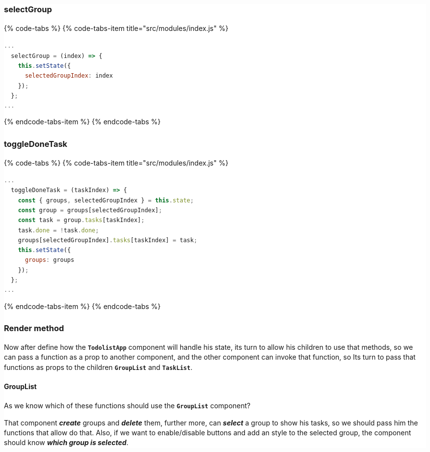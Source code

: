 ### selectGroup

{% code-tabs %}
{% code-tabs-item title="src/modules/index.js" %}
```javascript
...
  selectGroup = (index) => {
    this.setState({
      selectedGroupIndex: index
    });
  };
...
```
{% endcode-tabs-item %}
{% endcode-tabs %}

### toggleDoneTask

{% code-tabs %}
{% code-tabs-item title="src/modules/index.js" %}
```javascript
...
  toggleDoneTask = (taskIndex) => {
    const { groups, selectedGroupIndex } = this.state;
    const group = groups[selectedGroupIndex];
    const task = group.tasks[taskIndex];
    task.done = !task.done;
    groups[selectedGroupIndex].tasks[taskIndex] = task;
    this.setState({
      groups: groups
    });
  };
...
```
{% endcode-tabs-item %}
{% endcode-tabs %}

### Render method

Now after define how the **`TodolistApp`** component will handle his state, its turn to allow his children to use that methods, so we can pass a function as a prop to another component, and the other component can invoke that function, so Its turn to pass that functions as props to the children **`GroupList`** and **`TaskList`**.

#### GroupList

As we know which of these functions should use the **`GroupList`** component?

That component _**create**_ groups and _**delete**_ them, further more, can _**select**_ a group to show his tasks, so we should pass him the functions that allow do that. Also, if we want to enable/disable buttons and add an style to the selected group, the component should know _**which group is selected**_.
